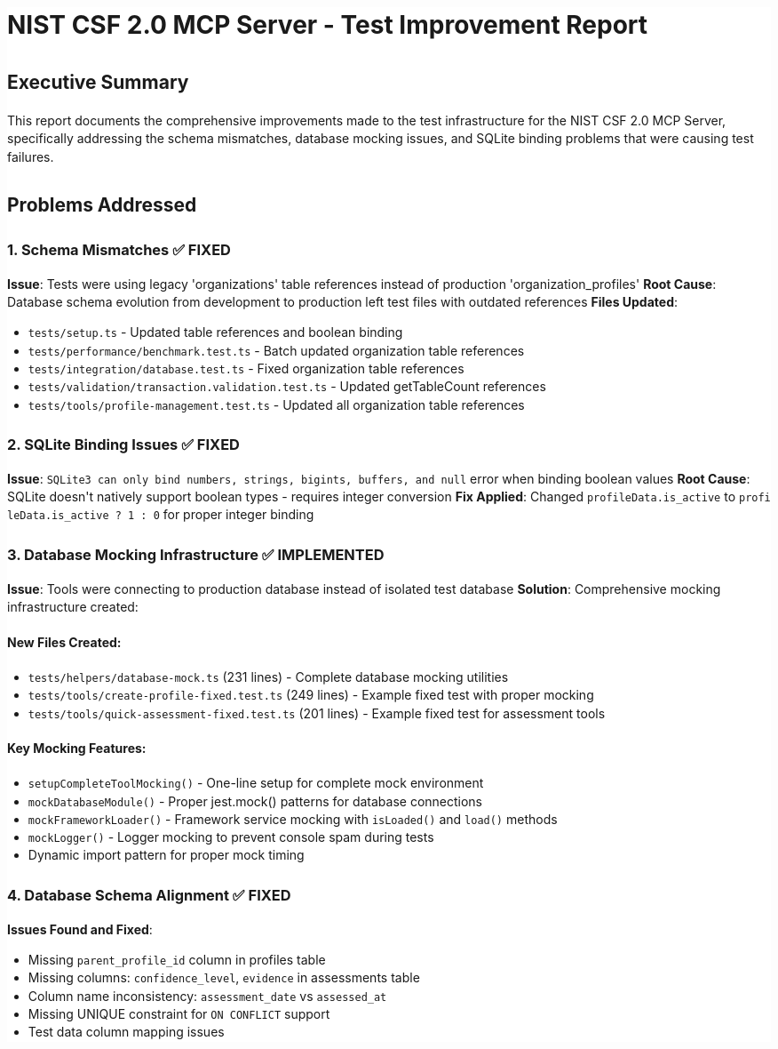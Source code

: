 # NIST CSF 2.0 MCP Server - Test Improvement Report

## Executive Summary

This report documents the comprehensive improvements made to the test infrastructure for the NIST CSF 2.0 MCP Server, specifically addressing the schema mismatches, database mocking issues, and SQLite binding problems that were causing test failures.

## Problems Addressed

### 1. Schema Mismatches ✅ FIXED
**Issue**: Tests were using legacy 'organizations' table references instead of production 'organization_profiles'
**Root Cause**: Database schema evolution from development to production left test files with outdated references
**Files Updated**:
- `tests/setup.ts` - Updated table references and boolean binding
- `tests/performance/benchmark.test.ts` - Batch updated organization table references
- `tests/integration/database.test.ts` - Fixed organization table references
- `tests/validation/transaction.validation.test.ts` - Updated getTableCount references
- `tests/tools/profile-management.test.ts` - Updated all organization table references

### 2. SQLite Binding Issues ✅ FIXED
**Issue**: `SQLite3 can only bind numbers, strings, bigints, buffers, and null` error when binding boolean values
**Root Cause**: SQLite doesn't natively support boolean types - requires integer conversion
**Fix Applied**: Changed `profileData.is_active` to `profileData.is_active ? 1 : 0` for proper integer binding

### 3. Database Mocking Infrastructure ✅ IMPLEMENTED
**Issue**: Tools were connecting to production database instead of isolated test database
**Solution**: Comprehensive mocking infrastructure created:

#### New Files Created:
- `tests/helpers/database-mock.ts` (231 lines) - Complete database mocking utilities
- `tests/tools/create-profile-fixed.test.ts` (249 lines) - Example fixed test with proper mocking
- `tests/tools/quick-assessment-fixed.test.ts` (201 lines) - Example fixed test for assessment tools

#### Key Mocking Features:
- `setupCompleteToolMocking()` - One-line setup for complete mock environment
- `mockDatabaseModule()` - Proper jest.mock() patterns for database connections
- `mockFrameworkLoader()` - Framework service mocking with `isLoaded()` and `load()` methods
- `mockLogger()` - Logger mocking to prevent console spam during tests
- Dynamic import pattern for proper mock timing

### 4. Database Schema Alignment ✅ FIXED
**Issues Found and Fixed**:
- Missing `parent_profile_id` column in profiles table
- Missing columns: `confidence_level`, `evidence` in assessments table
- Column name inconsistency: `assessment_date` vs `assessed_at`
- Missing UNIQUE constraint for `ON CONFLICT` support
- Test data column mapping issues
